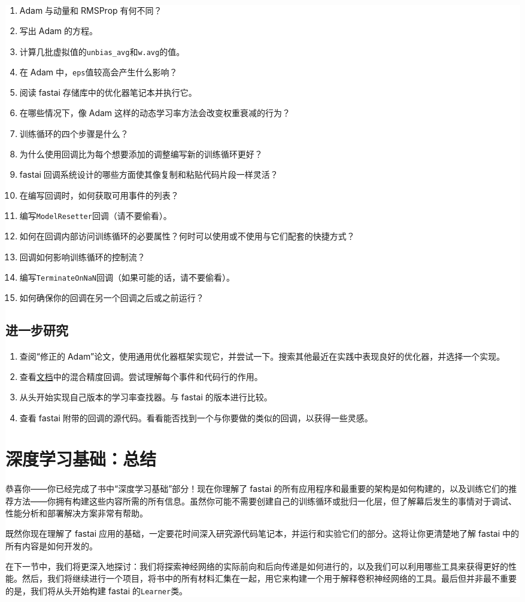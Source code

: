 1.  Adam 与动量和 RMSProp 有何不同？

1.  写出 Adam 的方程。

1.  计算几批虚拟值的`unbias_avg`和`w.avg`的值。

1.  在 Adam 中，`eps`值较高会产生什么影响？

1.  阅读 fastai 存储库中的优化器笔记本并执行它。

1.  在哪些情况下，像 Adam 这样的动态学习率方法会改变权重衰减的行为？

1.  训练循环的四个步骤是什么？

1.  为什么使用回调比为每个想要添加的调整编写新的训练循环更好？

1.  fastai 回调系统设计的哪些方面使其像复制和粘贴代码片段一样灵活？

1.  在编写回调时，如何获取可用事件的列表？

1.  编写`ModelResetter`回调（请不要偷看）。

1.  如何在回调内部访问训练循环的必要属性？何时可以使用或不使用与它们配套的快捷方式？

1.  回调如何影响训练循环的控制流？

1.  编写`TerminateOnNaN`回调（如果可能的话，请不要偷看）。

1.  如何确保你的回调在另一个回调之后或之前运行？

## 进一步研究

1.  查阅“修正的 Adam”论文，使用通用优化器框架实现它，并尝试一下。搜索其他最近在实践中表现良好的优化器，并选择一个实现。

1.  查看[文档](https://docs.fast.ai)中的混合精度回调。尝试理解每个事件和代码行的作用。

1.  从头开始实现自己版本的学习率查找器。与 fastai 的版本进行比较。

1.  查看 fastai 附带的回调的源代码。看看能否找到一个与你要做的类似的回调，以获得一些灵感。

# 深度学习基础：总结

恭喜你——你已经完成了书中“深度学习基础”部分！现在你理解了 fastai 的所有应用程序和最重要的架构是如何构建的，以及训练它们的推荐方法——你拥有构建这些内容所需的所有信息。虽然你可能不需要创建自己的训练循环或批归一化层，但了解幕后发生的事情对于调试、性能分析和部署解决方案非常有帮助。

既然你现在理解了 fastai 应用的基础，一定要花时间深入研究源代码笔记本，并运行和实验它们的部分。这将让你更清楚地了解 fastai 中的所有内容是如何开发的。

在下一节中，我们将更深入地探讨：我们将探索神经网络的实际前向和后向传递是如何进行的，以及我们可以利用哪些工具来获得更好的性能。然后，我们将继续进行一个项目，将书中的所有材料汇集在一起，用它来构建一个用于解释卷积神经网络的工具。最后但并非最不重要的是，我们将从头开始构建 fastai 的`Learner`类。
